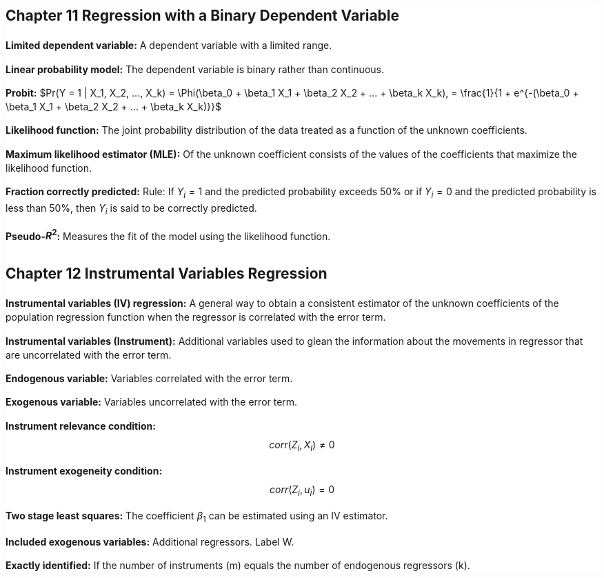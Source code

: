 ## Chapter 11 Regression with a Binary Dependent Variable

**Limited dependent variable:**
A dependent variable with a limited range.

**Linear probability model:**
The dependent variable is binary rather than continuous.

**Probit:**
$Pr(Y = 1 | X_1, X_2, ..., X_k) = \Phi(\beta_0 + \beta_1 X_1 + \beta_2 X_2 + ... + \beta_k X_k), = \frac{1}{1 + e^{-(\beta_0 + \beta_1 X_1 + \beta_2 X_2 + ... + \beta_k X_k)}}$

**Likelihood function:**
The joint probability distribution of the data treated as a function of the unknown coefficients.

**Maximum likelihood estimator (MLE):**
Of the unknown coefficient consists of the values of the coefficients that maximize the likelihood function.

**Fraction correctly predicted:**
Rule: If $Y_i = 1$ and the predicted probability exceeds 50% or if $Y_i = 0$ and the predicted probability is less than 50%, then $Y_i$ is said to be correctly predicted.

**Pseudo-$R^2$:**
Measures the fit of the model using the likelihood function.

## Chapter 12 Instrumental Variables Regression

**Instrumental variables (IV) regression:**
A general way to obtain a consistent estimator of the unknown coefficients of the population regression function when the regressor is correlated with the error term.

**Instrumental variables (Instrument):**
Additional variables used to glean the information about the movements in regressor that are uncorrelated with the error term.

**Endogenous variable:**
Variables correlated with the error term.

**Exogenous variable:**
Variables uncorrelated with the error term.

**Instrument relevance condition:**
$$corr(Z_i, X_i) \neq 0$$

**Instrument exogeneity condition:**
$$corr(Z_i, u_i) = 0$$

**Two stage least squares:**
The coefficient $\beta_1$ can be estimated using an IV estimator.

**Included exogenous variables:**
Additional regressors. Label W.

**Exactly identified:**
If the number of instruments (m) equals the number of endogenous regressors (k).
